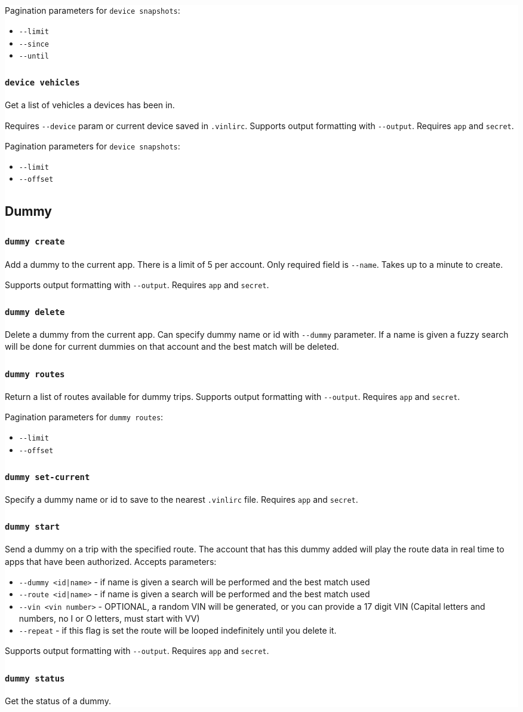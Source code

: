 Pagination parameters for `device snapshots`:
* `--limit`
* `--since`
* `--until`

### `device vehicles`
Get a list of vehicles a devices has been in.

Requires `--device` param or current device saved in `.vinlirc`. Supports output formatting with `--output`. Requires `app` and `secret`.

Pagination parameters for `device snapshots`:
* `--limit`
* `--offset`

## Dummy
### `dummy create`
Add a dummy to the current app.  There is a limit of 5 per account. Only required field is `--name`.  Takes up to a minute to create.

Supports output formatting with `--output`. Requires `app` and `secret`.

### `dummy delete`
Delete a dummy from the current app.  Can specify dummy name or id with `--dummy` parameter.  If a name is given a fuzzy search will be done for current dummies on that account and the best match will be deleted.

### `dummy routes`
Return a list of routes available for dummy trips.  Supports output formatting with `--output`. Requires `app` and `secret`.

Pagination parameters for `dummy routes`:
* `--limit`
* `--offset`

### `dummy set-current`
Specify a dummy name or id to save to the nearest `.vinlirc` file. Requires `app` and `secret`.

### `dummy start`
Send a dummy on a trip with the specified route.  The account that has this dummy added will play the route data in real time to apps that have been authorized.  Accepts parameters:
* `--dummy <id|name>` - if name is given a search will be performed and the best match used
* `--route <id|name>` - if name is given a search will be performed and the best match used
* `--vin <vin number>` - OPTIONAL, a random VIN will be generated, or you can provide a 17 digit VIN (Capital letters and numbers, no I or O letters, must start with VV)
* `--repeat` - if this flag is set the route will be looped indefinitely until you delete it.

Supports output formatting with `--output`. Requires `app` and `secret`.

### `dummy status`
Get the status of a dummy.
